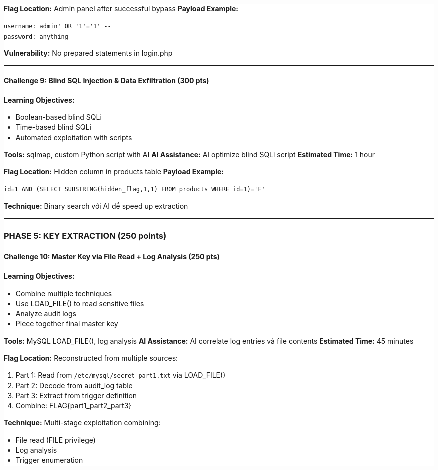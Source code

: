 **Flag Location:** Admin panel after successful bypass
**Payload Example:**
```
username: admin' OR '1'='1' --
password: anything
```

**Vulnerability:** No prepared statements in login.php

---

#### Challenge 9: Blind SQL Injection & Data Exfiltration (300 pts)
**Learning Objectives:**
- Boolean-based blind SQLi
- Time-based blind SQLi
- Automated exploitation with scripts

**Tools:** sqlmap, custom Python script with AI
**AI Assistance:** AI optimize blind SQLi script
**Estimated Time:** 1 hour

**Flag Location:** Hidden column in products table
**Payload Example:**
```
id=1 AND (SELECT SUBSTRING(hidden_flag,1,1) FROM products WHERE id=1)='F'
```

**Technique:** Binary search với AI để speed up extraction

---

### PHASE 5: KEY EXTRACTION (250 points)

#### Challenge 10: Master Key via File Read + Log Analysis (250 pts)
**Learning Objectives:**
- Combine multiple techniques
- Use LOAD_FILE() to read sensitive files
- Analyze audit logs
- Piece together final master key

**Tools:** MySQL LOAD_FILE(), log analysis
**AI Assistance:** AI correlate log entries và file contents
**Estimated Time:** 45 minutes

**Flag Location:** Reconstructed from multiple sources:
1. Part 1: Read from `/etc/mysql/secret_part1.txt` via LOAD_FILE()
2. Part 2: Decode from audit_log table
3. Part 3: Extract from trigger definition
4. Combine: FLAG{part1_part2_part3}

**Technique:** Multi-stage exploitation combining:
- File read (FILE privilege)
- Log analysis
- Trigger enumeration
